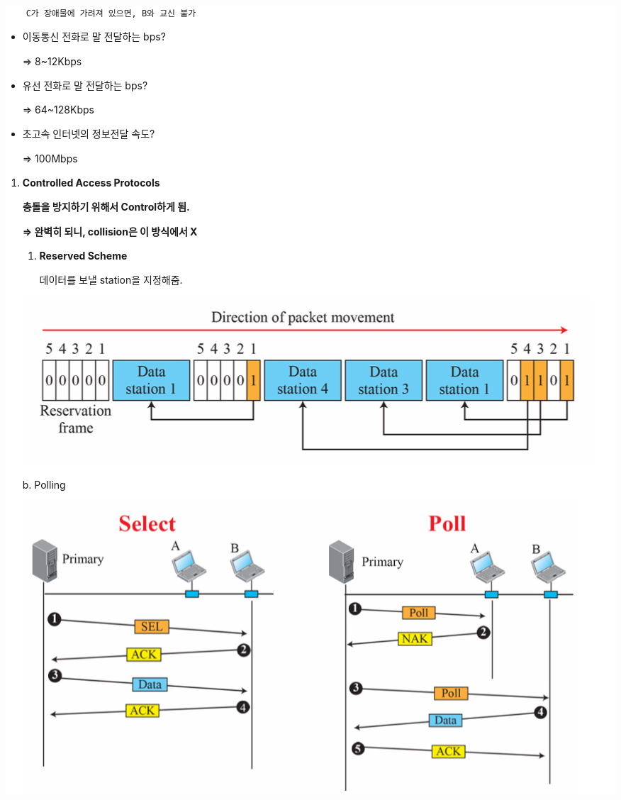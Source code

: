         C가 장애물에 가려져 있으면, B와 교신 불가
        

- 이동통신 전화로 말 전달하는 bps?
    
    ⇒ 8~12Kbps
    
- 유선 전화로 말 전달하는 bps?
    
    ⇒ 64~128Kbps
    
- 초고속 인터넷의 정보전달 속도?
    
    ⇒ 100Mbps
    
1. **Controlled Access Protocols**
    
    **충돌을 방지하기 위해서 Control하게 됨.**
    
    **⇒ 완벽히 되니, collision은 이 방식에서 X**
    
    1. **Reserved Scheme**
        
        데이터를 보낼 station을 지정해줌.
        
    
    ![image.png](image%2013.png)
    
    b. Polling
    
    ![image.png](image%2014.png)
    